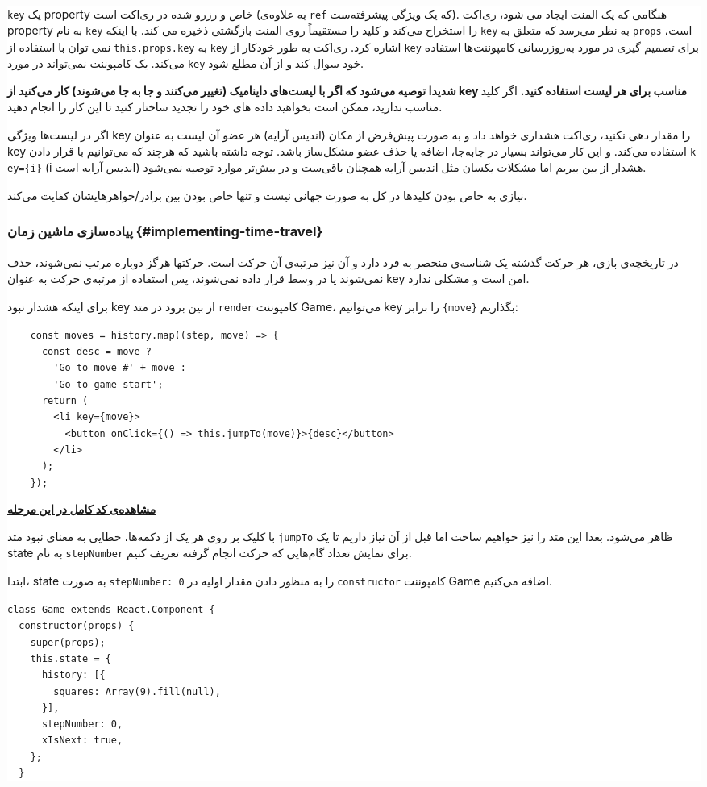 `key` یک property خاص و رزرو شده در ری‌اکت‌ است (به علاوه‌ی `ref` که یک ویژگی پیشرفته‌ست). هنگامی که یک المنت ایجاد می شود‌، ری‌اکت property به نام `key` را استخراج می‌کند و کلید را مستقیماً روی المنت بازگشتی ذخیره می کند. با اینکه `key` به نظر می‌رسد که متعلق به `props` است‌، نمی توان با استفاده از `this.props.key` به `key` اشاره کرد. ری‌اکت به طور خودکار از `key` برای تصمیم گیری در مورد به‌روزرسانی کامپوننت‌ها استفاده می‌کند. یک کامپوننت نمی‌تواند در مورد `key` خود سوال کند و از آن مطلع شود.

**شدیدا توصیه می‌شود که اگر با لیست‌های داینامیک (تغییر می‌کنند و جا به جا می‌شوند) کار می‌کنید از key مناسب برای هر لیست استفاده کنید.** اگر کلید مناسب ندارید، ممکن است بخواهید داده های خود را تجدید ساختار کنید تا این کار را انجام دهید.

اگر در لیست‌ها ویژگی key را مقدار دهی نکنید، ری‌اکت هشداری خواهد داد و به صورت پیش‌فرض از مکان (اندیس آرایه) هر عضو آن لیست به عنوان key استفاده می‌کند. و این کار می‌تواند بسیار در جابه‌جا، اضافه یا حذف عضو مشکل‌ساز باشد. توجه داشته باشید که هرچند که می‌توانیم با قرار دادن `key={i}` (i اندیس آرایه است) هشدار از بین ببریم اما مشکلات یکسان مثل اندیس آرایه همچنان باقی‌ست و در بیش‌تر موارد توصیه نمی‌شود.

نیازی به خاص بودن کلیدها در کل به صورت جهانی نیست و تنها خاص بودن بین برادر/خواهرهایشان کفایت می‌کند.

### پیاده‌سازی ماشین زمان {#implementing-time-travel}

در تاریخچه‌ی بازی، هر حرکت گذشته یک شناسه‌ی منحصر به فرد دارد و آن نیز مرتبه‌ی آن حرکت است. حرکتها هرگز دوباره مرتب نمی‌شوند، حذف نمی‌شوند یا در وسط قرار داده نمی‌شوند، پس استفاده از مرتبه‌ی حرکت به عنوان key امن است و مشکلی ندارد.

برای اینکه هشدار نبود key از بین برود در متد `render` کامپوننت Game، می‌توانیم key را برابر `{move}` بگذاریم:


```js{6}
    const moves = history.map((step, move) => {
      const desc = move ?
        'Go to move #' + move :
        'Go to game start';
      return (
        <li key={move}>
          <button onClick={() => this.jumpTo(move)}>{desc}</button>
        </li>
      );
    });
```

**[مشاهده‌ی کد کامل در این مرحله](https://codepen.io/gaearon/pen/PmmXRE?editors=0010)**

با کلیک بر روی هر یک از دکمه‌ها، خطایی به معنای نبود متد `jumpTo` ظاهر می‌شود. بعدا این متد را نیز خواهیم ساخت اما قبل از آن نیاز داریم تا یک state به نام `stepNumber` برای نمایش تعداد گام‌هایی که حرکت انجام گرفته تعریف کنیم.

ابتدا، state به صورت `stepNumber: 0` را به منظور دادن مقدار اولیه در `constructor` کامپوننت Game اضافه می‌کنیم.

```js{8}
class Game extends React.Component {
  constructor(props) {
    super(props);
    this.state = {
      history: [{
        squares: Array(9).fill(null),
      }],
      stepNumber: 0,
      xIsNext: true,
    };
  }
```
